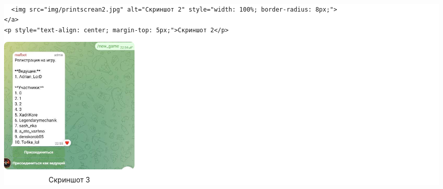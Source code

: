       <img src="img/printscrean2.jpg" alt="Скриншот 2" style="width: 100%; border-radius: 8px;">
    </a>
    <p style="text-align: center; margin-top: 5px;">Скриншот 2</p>
  </div>
  <div style="width: 30%; margin-bottom: 15px;">
    <a href="img/printscrean3.jpg" target="_blank">
      <img src="img/printscrean3.jpg" alt="Скриншот 3" style="width: 100%; border-radius: 8px;">
    </a>
    <p style="text-align: center; margin-top: 5px;">Скриншот 3</p>
  </div>
  <div style="width: 30%; margin-bottom: 15px;">
    <a href="img/printscrean4.jpg" target="_blank">